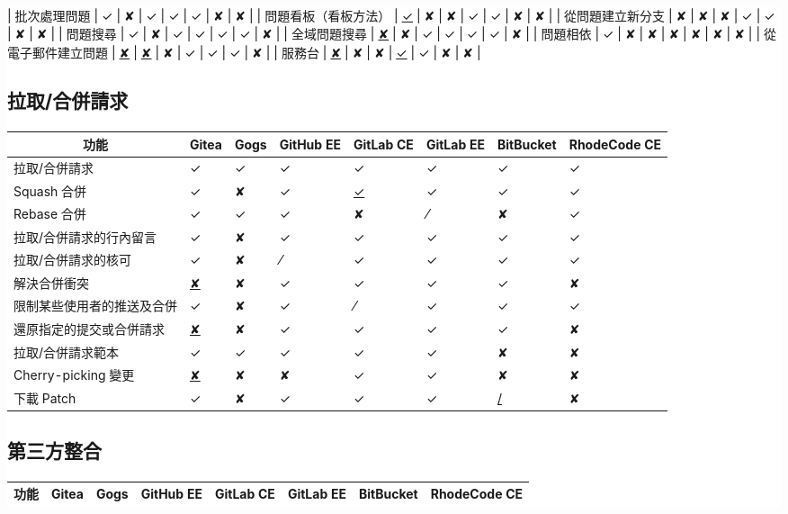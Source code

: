 | 批次處理問題         | ✓                                                  | ✘                                             | ✓         | ✓                                                                       | ✓         | ✘         | ✘            |
| 問題看板（看板方法） | [✓](https://github.com/go-gitea/gitea/pull/8346)   | ✘                                             | ✘         | ✓                                                                       | ✓         | ✘         | ✘            |
| 從問題建立新分支     | ✘                                                  | ✘                                             | ✘         | ✓                                                                       | ✓         | ✘         | ✘            |
| 問題搜尋             | ✓                                                  | ✘                                             | ✓         | ✓                                                                       | ✓         | ✓         | ✘            |
| 全域問題搜尋         | [✘](https://github.com/go-gitea/gitea/issues/2434) | ✘                                             | ✓         | ✓                                                                       | ✓         | ✓         | ✘            |
| 問題相依             | ✓                                                  | ✘                                             | ✘         | ✘                                                                       | ✘         | ✘         | ✘            |
| 從電子郵件建立問題   | [✘](https://github.com/go-gitea/gitea/issues/6226) | [✘](https://github.com/gogs/gogs/issues/2602) | ✘         | ✓                                                                       | ✓         | ✓         | ✘            |
| 服務台               | [✘](https://github.com/go-gitea/gitea/issues/6219) | ✘                                             | ✘         | [✓](https://gitlab.com/groups/gitlab-org/-/epics/3103)                  | ✓         | ✘         | ✘            |

## 拉取/合併請求

| 功能                       | Gitea                                              | Gogs | GitHub EE | GitLab CE                                                                         | GitLab EE | BitBucket                                                                | RhodeCode CE |
| -------------------------- | -------------------------------------------------- | ---- | --------- | --------------------------------------------------------------------------------- | --------- | ------------------------------------------------------------------------ | ------------ |
| 拉取/合併請求              | ✓                                                  | ✓    | ✓         | ✓                                                                                 | ✓         | ✓                                                                        | ✓            |
| Squash 合併                | ✓                                                  | ✘    | ✓         | [✓](https://docs.gitlab.com/ce/user/project/merge_requests/squash_and_merge.html) | ✓         | ✓                                                                        | ✓            |
| Rebase 合併                | ✓                                                  | ✓    | ✓         | ✘                                                                                 | ⁄         | ✘                                                                        | ✓            |
| 拉取/合併請求的行內留言    | ✓                                                  | ✘    | ✓         | ✓                                                                                 | ✓         | ✓                                                                        | ✓            |
| 拉取/合併請求的核可        | ✓                                                  | ✘    | ⁄         | ✓                                                                                 | ✓         | ✓                                                                        | ✓            |
| 解決合併衝突               | [✘](https://github.com/go-gitea/gitea/issues/5158) | ✘    | ✓         | ✓                                                                                 | ✓         | ✓                                                                        | ✘            |
| 限制某些使用者的推送及合併 | ✓                                                  | ✘    | ✓         | ⁄                                                                                 | ✓         | ✓                                                                        | ✓            |
| 還原指定的提交或合併請求   | [✘](https://github.com/go-gitea/gitea/issues/5158) | ✘    | ✓         | ✓                                                                                 | ✓         | ✓                                                                        | ✘            |
| 拉取/合併請求範本          | ✓                                                  | ✓    | ✓         | ✓                                                                                 | ✓         | ✘                                                                        | ✘            |
| Cherry-picking 變更        | [✘](https://github.com/go-gitea/gitea/issues/5158) | ✘    | ✘         | ✓                                                                                 | ✓         | ✘                                                                        | ✘            |
| 下載 Patch                 | ✓                                                  | ✘    | ✓         | ✓                                                                                 | ✓         | [/](https://jira.atlassian.com/plugins/servlet/mobile#issue/BCLOUD-8323) | ✘            |

## 第三方整合

| 功能                      | Gitea                                            | Gogs | GitHub EE | GitLab CE | GitLab EE | BitBucket | RhodeCode CE |
| ------------------------- | ------------------------------------------------ | ---- | --------- | --------- | --------- | --------- | ------------ |